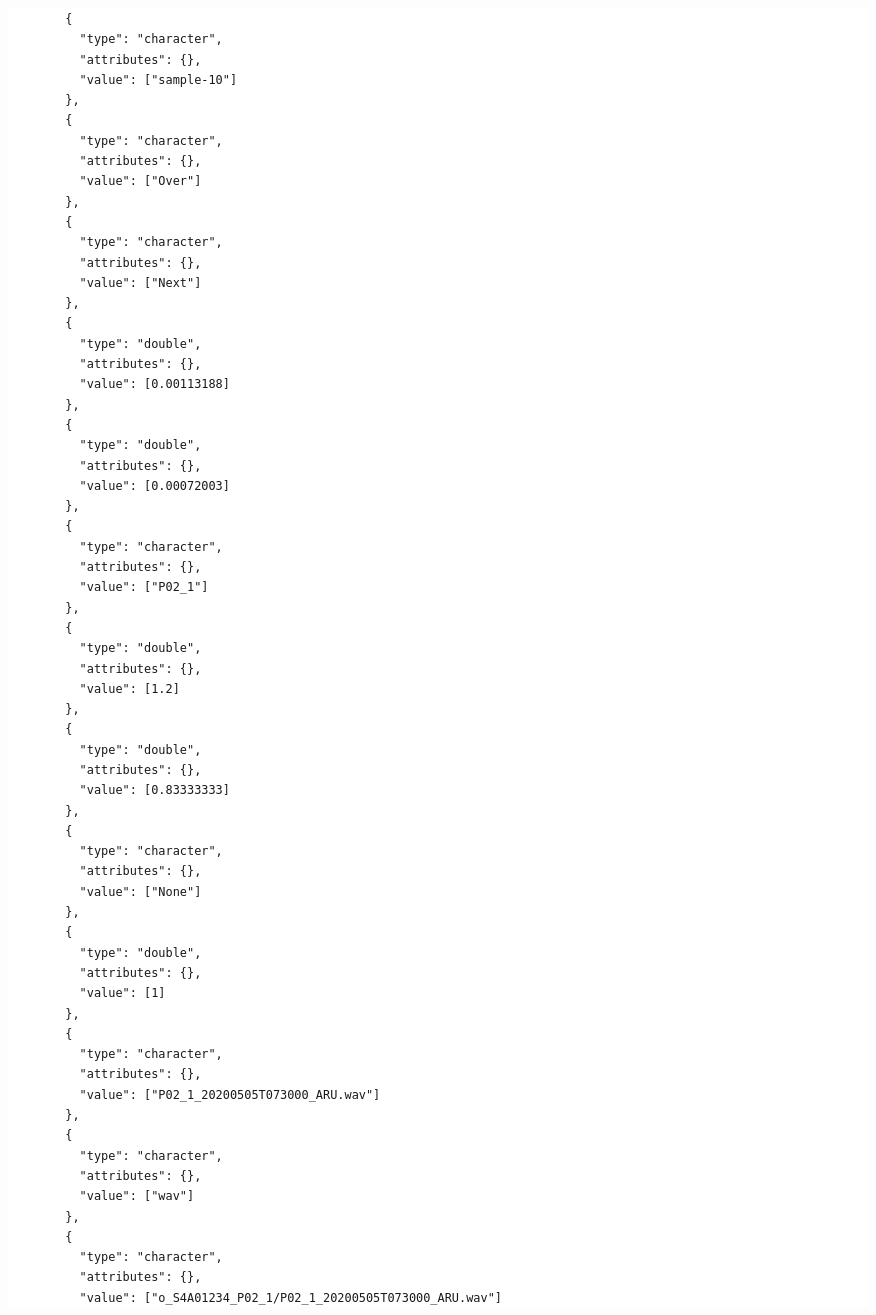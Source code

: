             {
              "type": "character",
              "attributes": {},
              "value": ["sample-10"]
            },
            {
              "type": "character",
              "attributes": {},
              "value": ["Over"]
            },
            {
              "type": "character",
              "attributes": {},
              "value": ["Next"]
            },
            {
              "type": "double",
              "attributes": {},
              "value": [0.00113188]
            },
            {
              "type": "double",
              "attributes": {},
              "value": [0.00072003]
            },
            {
              "type": "character",
              "attributes": {},
              "value": ["P02_1"]
            },
            {
              "type": "double",
              "attributes": {},
              "value": [1.2]
            },
            {
              "type": "double",
              "attributes": {},
              "value": [0.83333333]
            },
            {
              "type": "character",
              "attributes": {},
              "value": ["None"]
            },
            {
              "type": "double",
              "attributes": {},
              "value": [1]
            },
            {
              "type": "character",
              "attributes": {},
              "value": ["P02_1_20200505T073000_ARU.wav"]
            },
            {
              "type": "character",
              "attributes": {},
              "value": ["wav"]
            },
            {
              "type": "character",
              "attributes": {},
              "value": ["o_S4A01234_P02_1/P02_1_20200505T073000_ARU.wav"]